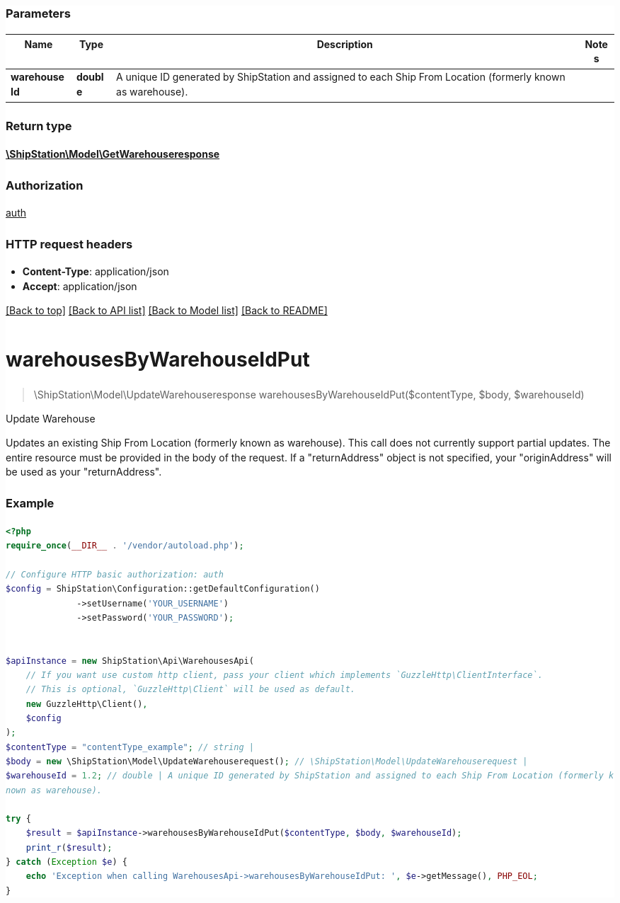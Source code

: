 ### Parameters

Name | Type | Description  | Notes
------------- | ------------- | ------------- | -------------
 **warehouseId** | **double**| A unique ID generated by ShipStation and assigned to each Ship From Location (formerly known as warehouse). |

### Return type

[**\ShipStation\Model\GetWarehouseresponse**](../Model/GetWarehouseresponse.md)

### Authorization

[auth](../../README.md#auth)

### HTTP request headers

 - **Content-Type**: application/json
 - **Accept**: application/json

[[Back to top]](#) [[Back to API list]](../../README.md#documentation-for-api-endpoints) [[Back to Model list]](../../README.md#documentation-for-models) [[Back to README]](../../README.md)

# **warehousesByWarehouseIdPut**
> \ShipStation\Model\UpdateWarehouseresponse warehousesByWarehouseIdPut($contentType, $body, $warehouseId)

Update Warehouse

Updates an existing Ship From Location (formerly known as warehouse). This call does not currently support partial updates. The entire resource must be provided in the body of the request. If a \"returnAddress\" object is not specified, your \"originAddress\" will be used as your \"returnAddress\".

### Example
```php
<?php
require_once(__DIR__ . '/vendor/autoload.php');

// Configure HTTP basic authorization: auth
$config = ShipStation\Configuration::getDefaultConfiguration()
              ->setUsername('YOUR_USERNAME')
              ->setPassword('YOUR_PASSWORD');


$apiInstance = new ShipStation\Api\WarehousesApi(
    // If you want use custom http client, pass your client which implements `GuzzleHttp\ClientInterface`.
    // This is optional, `GuzzleHttp\Client` will be used as default.
    new GuzzleHttp\Client(),
    $config
);
$contentType = "contentType_example"; // string | 
$body = new \ShipStation\Model\UpdateWarehouserequest(); // \ShipStation\Model\UpdateWarehouserequest | 
$warehouseId = 1.2; // double | A unique ID generated by ShipStation and assigned to each Ship From Location (formerly known as warehouse).

try {
    $result = $apiInstance->warehousesByWarehouseIdPut($contentType, $body, $warehouseId);
    print_r($result);
} catch (Exception $e) {
    echo 'Exception when calling WarehousesApi->warehousesByWarehouseIdPut: ', $e->getMessage(), PHP_EOL;
}
```